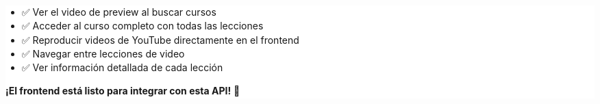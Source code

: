 - ✅ Ver el video de preview al buscar cursos
- ✅ Acceder al curso completo con todas las lecciones
- ✅ Reproducir videos de YouTube directamente en el frontend
- ✅ Navegar entre lecciones de video
- ✅ Ver información detallada de cada lección

**¡El frontend está listo para integrar con esta API!** 🚀

